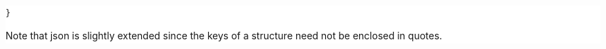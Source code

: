     }

Note that json is slightly extended since the keys of a structure need not be
enclosed in quotes.
